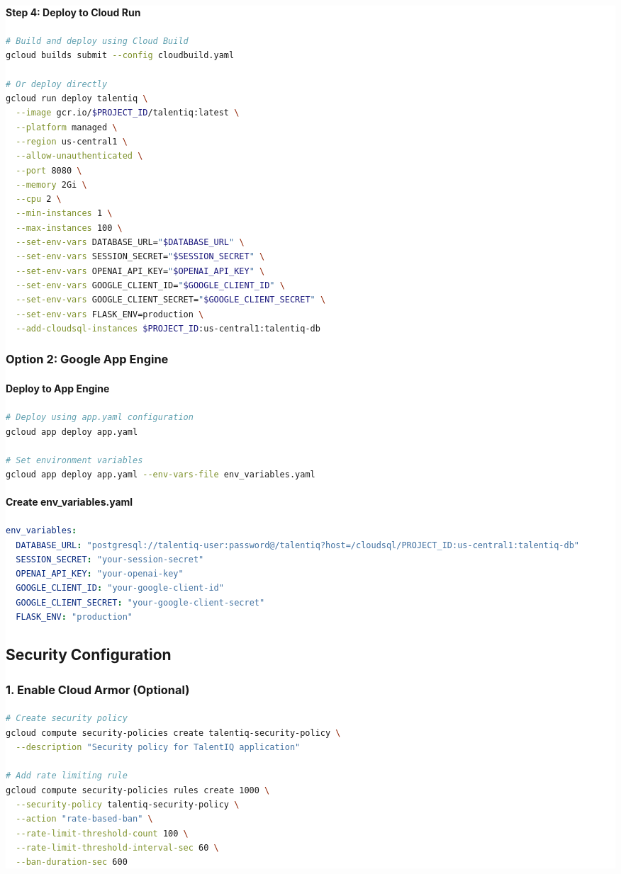 #### Step 4: Deploy to Cloud Run
```bash
# Build and deploy using Cloud Build
gcloud builds submit --config cloudbuild.yaml

# Or deploy directly
gcloud run deploy talentiq \
  --image gcr.io/$PROJECT_ID/talentiq:latest \
  --platform managed \
  --region us-central1 \
  --allow-unauthenticated \
  --port 8080 \
  --memory 2Gi \
  --cpu 2 \
  --min-instances 1 \
  --max-instances 100 \
  --set-env-vars DATABASE_URL="$DATABASE_URL" \
  --set-env-vars SESSION_SECRET="$SESSION_SECRET" \
  --set-env-vars OPENAI_API_KEY="$OPENAI_API_KEY" \
  --set-env-vars GOOGLE_CLIENT_ID="$GOOGLE_CLIENT_ID" \
  --set-env-vars GOOGLE_CLIENT_SECRET="$GOOGLE_CLIENT_SECRET" \
  --set-env-vars FLASK_ENV=production \
  --add-cloudsql-instances $PROJECT_ID:us-central1:talentiq-db
```

### Option 2: Google App Engine

#### Deploy to App Engine
```bash
# Deploy using app.yaml configuration
gcloud app deploy app.yaml

# Set environment variables
gcloud app deploy app.yaml --env-vars-file env_variables.yaml
```

#### Create env_variables.yaml
```yaml
env_variables:
  DATABASE_URL: "postgresql://talentiq-user:password@/talentiq?host=/cloudsql/PROJECT_ID:us-central1:talentiq-db"
  SESSION_SECRET: "your-session-secret"
  OPENAI_API_KEY: "your-openai-key"
  GOOGLE_CLIENT_ID: "your-google-client-id"
  GOOGLE_CLIENT_SECRET: "your-google-client-secret"
  FLASK_ENV: "production"
```

## Security Configuration

### 1. Enable Cloud Armor (Optional)
```bash
# Create security policy
gcloud compute security-policies create talentiq-security-policy \
  --description "Security policy for TalentIQ application"

# Add rate limiting rule
gcloud compute security-policies rules create 1000 \
  --security-policy talentiq-security-policy \
  --action "rate-based-ban" \
  --rate-limit-threshold-count 100 \
  --rate-limit-threshold-interval-sec 60 \
  --ban-duration-sec 600
```